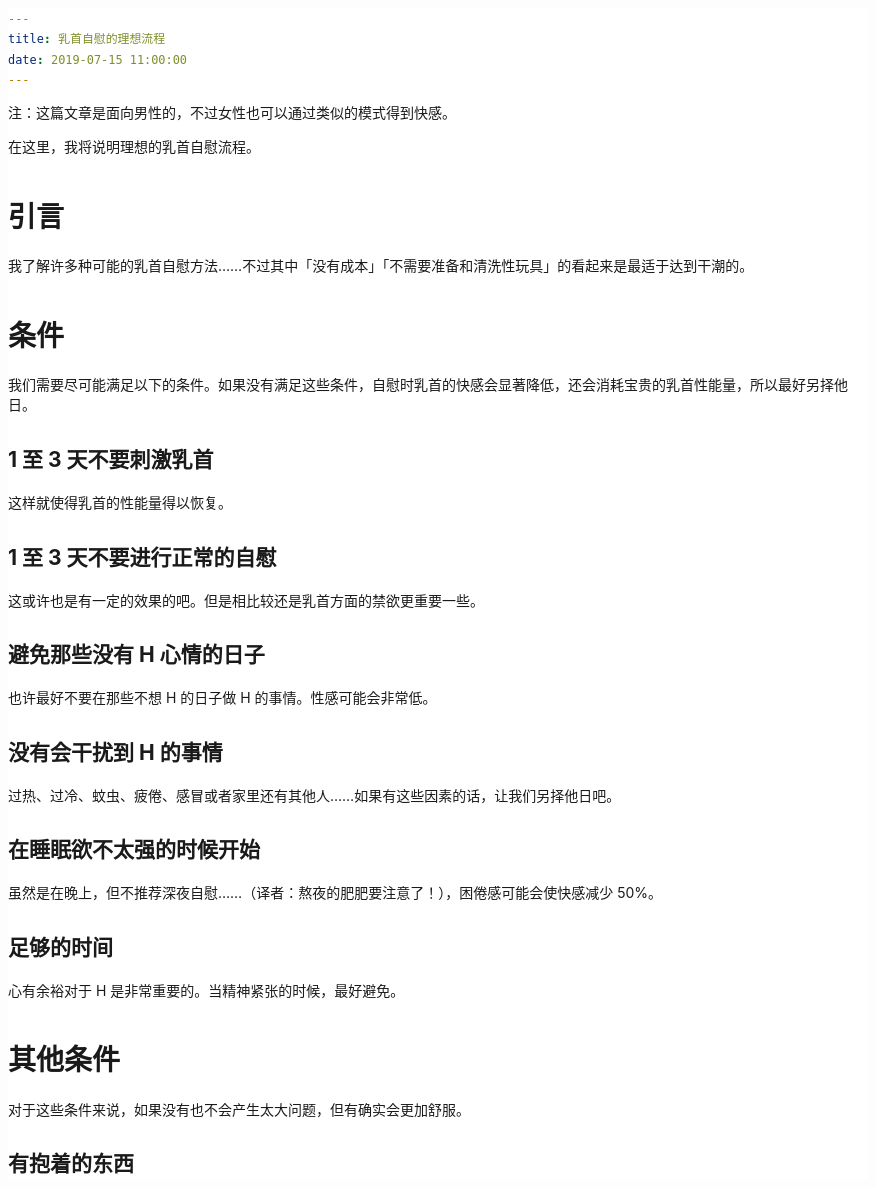 ```yaml
---
title: 乳首自慰的理想流程
date: 2019-07-15 11:00:00
---
```


注：这篇文章是面向男性的，不过女性也可以通过类似的模式得到快感。

在这里，我将说明理想的乳首自慰流程。



# 引言

我了解许多种可能的乳首自慰方法……不过其中「没有成本」「不需要准备和清洗性玩具」的看起来是最适于达到干潮的。

# 条件

我们需要尽可能满足以下的条件。如果没有满足这些条件，自慰时乳首的快感会显著降低，还会消耗宝贵的乳首性能量，所以最好另择他日。

## 1 至 3 天不要刺激乳首

这样就使得乳首的性能量得以恢复。

## 1 至 3 天不要进行正常的自慰

这或许也是有一定的效果的吧。但是相比较还是乳首方面的禁欲更重要一些。

## 避免那些没有 H 心情的日子

也许最好不要在那些不想 H 的日子做 H 的事情。性感可能会非常低。

## 没有会干扰到 H 的事情

过热、过冷、蚊虫、疲倦、感冒或者家里还有其他人……如果有这些因素的话，让我们另择他日吧。

## 在睡眠欲不太强的时候开始

虽然是在晚上，但不推荐深夜自慰……（译者：熬夜的肥肥要注意了！），困倦感可能会使快感减少 50%。

## 足够的时间

心有余裕对于 H 是非常重要的。当精神紧张的时候，最好避免。

# 其他条件

对于这些条件来说，如果没有也不会产生太大问题，但有确实会更加舒服。

## 有抱着的东西
